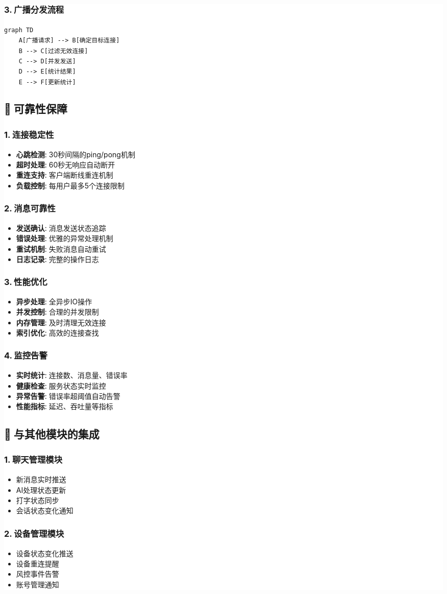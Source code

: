 ### 3. 广播分发流程
```mermaid
graph TD
    A[广播请求] --> B[确定目标连接]
    B --> C[过滤无效连接]
    C --> D[并发发送]
    D --> E[统计结果]
    E --> F[更新统计]
```

## 🚨 可靠性保障

### 1. 连接稳定性
- **心跳检测**: 30秒间隔的ping/pong机制
- **超时处理**: 60秒无响应自动断开
- **重连支持**: 客户端断线重连机制
- **负载控制**: 每用户最多5个连接限制

### 2. 消息可靠性
- **发送确认**: 消息发送状态追踪
- **错误处理**: 优雅的异常处理机制
- **重试机制**: 失败消息自动重试
- **日志记录**: 完整的操作日志

### 3. 性能优化
- **异步处理**: 全异步IO操作
- **并发控制**: 合理的并发限制
- **内存管理**: 及时清理无效连接
- **索引优化**: 高效的连接查找

### 4. 监控告警
- **实时统计**: 连接数、消息量、错误率
- **健康检查**: 服务状态实时监控
- **异常告警**: 错误率超阈值自动告警
- **性能指标**: 延迟、吞吐量等指标

## 🔗 与其他模块的集成

### 1. 聊天管理模块
- 新消息实时推送
- AI处理状态更新
- 打字状态同步
- 会话状态变化通知

### 2. 设备管理模块
- 设备状态变化推送
- 设备重连提醒
- 风控事件告警
- 账号管理通知
